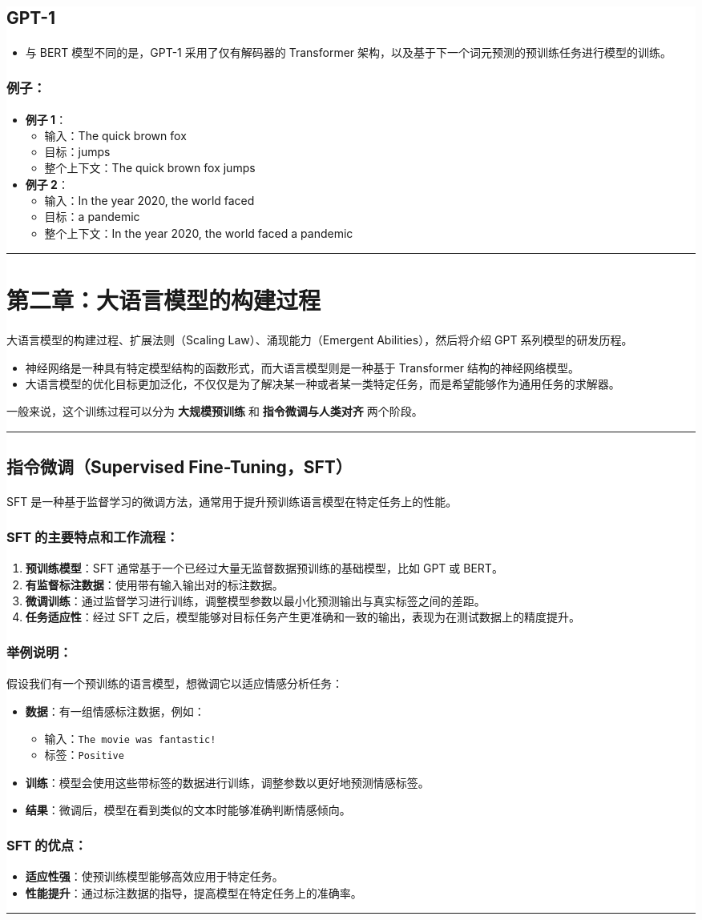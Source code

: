## GPT-1
- 与 BERT 模型不同的是，GPT-1 采用了仅有解码器的 Transformer 架构，以及基于下一个词元预测的预训练任务进行模型的训练。

### 例子：
- **例子 1**：
  - 输入：The quick brown fox
  - 目标：jumps
  - 整个上下文：The quick brown fox jumps
- **例子 2**：
  - 输入：In the year 2020, the world faced
  - 目标：a pandemic
  - 整个上下文：In the year 2020, the world faced a pandemic

---

# 第二章：大语言模型的构建过程

大语言模型的构建过程、扩展法则（Scaling Law）、涌现能力（Emergent Abilities），然后将介绍 GPT 系列模型的研发历程。

- 神经网络是一种具有特定模型结构的函数形式，而大语言模型则是一种基于 Transformer 结构的神经网络模型。
- 大语言模型的优化目标更加泛化，不仅仅是为了解决某一种或者某一类特定任务，而是希望能够作为通用任务的求解器。

一般来说，这个训练过程可以分为 **大规模预训练** 和 **指令微调与人类对齐** 两个阶段。

---

## 指令微调（Supervised Fine-Tuning，SFT）

SFT 是一种基于监督学习的微调方法，通常用于提升预训练语言模型在特定任务上的性能。

### SFT 的主要特点和工作流程：
1. **预训练模型**：SFT 通常基于一个已经过大量无监督数据预训练的基础模型，比如 GPT 或 BERT。
2. **有监督标注数据**：使用带有输入输出对的标注数据。
3. **微调训练**：通过监督学习进行训练，调整模型参数以最小化预测输出与真实标签之间的差距。
4. **任务适应性**：经过 SFT 之后，模型能够对目标任务产生更准确和一致的输出，表现为在测试数据上的精度提升。

### 举例说明：
假设我们有一个预训练的语言模型，想微调它以适应情感分析任务：

- **数据**：有一组情感标注数据，例如：
  - 输入：`The movie was fantastic!`
  - 标签：`Positive`
  
- **训练**：模型会使用这些带标签的数据进行训练，调整参数以更好地预测情感标签。
  
- **结果**：微调后，模型在看到类似的文本时能够准确判断情感倾向。

### SFT 的优点：
- **适应性强**：使预训练模型能够高效应用于特定任务。
- **性能提升**：通过标注数据的指导，提高模型在特定任务上的准确率。

---